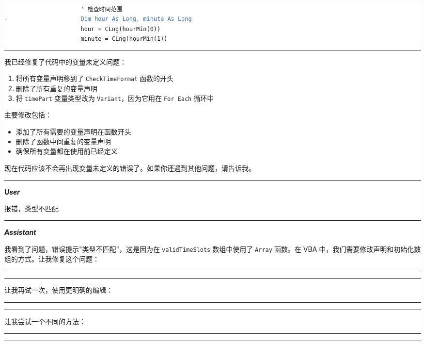 ```diff
                      ' 检查时间范围
-                     Dim hour As Long, minute As Long
                      hour = CLng(hourMin(0))
                      minute = CLng(hourMin(1))
```

---



我已经修复了代码中的变量未定义问题：

1. 将所有变量声明移到了 `CheckTimeFormat` 函数的开头
2. 删除了所有重复的变量声明
3. 将 `timePart` 变量类型改为 `Variant`，因为它用在 `For Each` 循环中

主要修改包括：
- 添加了所有需要的变量声明在函数开头
- 删除了函数中间重复的变量声明
- 确保所有变量都在使用前已经定义

现在代码应该不会再出现变量未定义的错误了。如果你还遇到其他问题，请告诉我。

---

_**User**_

报错，类型不匹配

---

_**Assistant**_

我看到了问题，错误提示"类型不匹配"，这是因为在 `validTimeSlots` 数组中使用了 `Array` 函数。在 VBA 中，我们需要修改声明和初始化数组的方式。让我修复这个问题：

---



---



让我再试一次，使用更明确的编辑：

---



---



让我尝试一个不同的方法：

---



---



